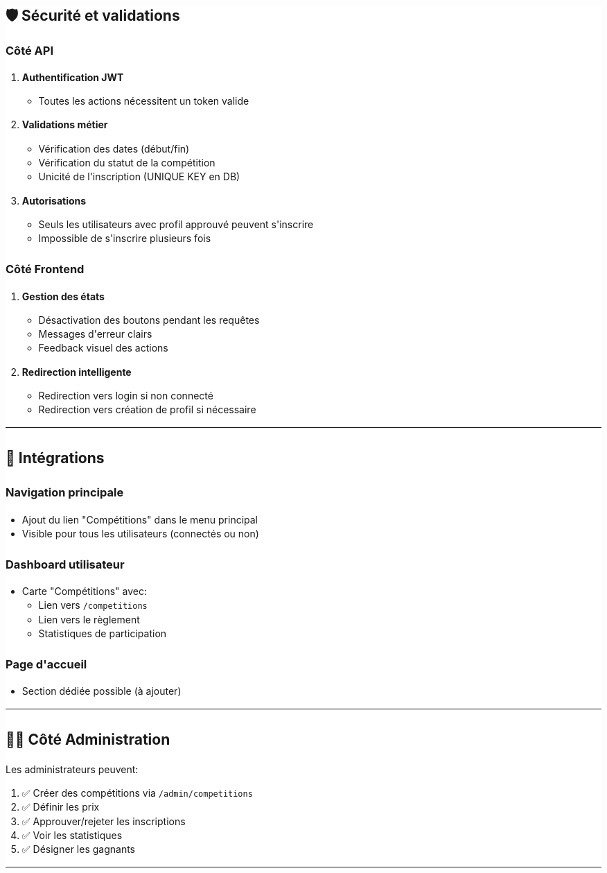 
## 🛡️ Sécurité et validations

### Côté API
1. **Authentification JWT**
   - Toutes les actions nécessitent un token valide
   
2. **Validations métier**
   - Vérification des dates (début/fin)
   - Vérification du statut de la compétition
   - Unicité de l'inscription (UNIQUE KEY en DB)
   
3. **Autorisations**
   - Seuls les utilisateurs avec profil approuvé peuvent s'inscrire
   - Impossible de s'inscrire plusieurs fois

### Côté Frontend
1. **Gestion des états**
   - Désactivation des boutons pendant les requêtes
   - Messages d'erreur clairs
   - Feedback visuel des actions
   
2. **Redirection intelligente**
   - Redirection vers login si non connecté
   - Redirection vers création de profil si nécessaire

---

## 🎯 Intégrations

### Navigation principale
- Ajout du lien "Compétitions" dans le menu principal
- Visible pour tous les utilisateurs (connectés ou non)

### Dashboard utilisateur
- Carte "Compétitions" avec:
  - Lien vers `/competitions`
  - Lien vers le règlement
  - Statistiques de participation

### Page d'accueil
- Section dédiée possible (à ajouter)

---

## 👨‍💼 Côté Administration

Les administrateurs peuvent:
1. ✅ Créer des compétitions via `/admin/competitions`
2. ✅ Définir les prix
3. ✅ Approuver/rejeter les inscriptions
4. ✅ Voir les statistiques
5. ✅ Désigner les gagnants

---